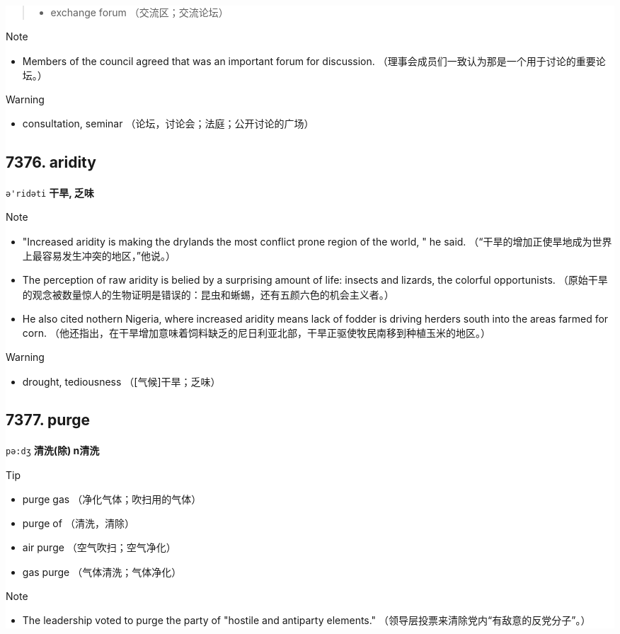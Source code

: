 > - exchange forum （交流区；交流论坛）
>

> [!NOTE]
>
> - Members of the council agreed that was an important forum for discussion. （理事会成员们一致认为那是一个用于讨论的重要论坛。）
>

> [!WARNING]
>
> - consultation, seminar （论坛，讨论会；法庭；公开讨论的广场）
>

## 7376. aridity

`ə'ridəti`  **干旱, 乏味**

> [!NOTE]
>
> - "Increased aridity is making the drylands the most conflict prone region of the world, " he said. （“干旱的增加正使旱地成为世界上最容易发生冲突的地区，”他说。）
>
> - The perception of raw aridity is belied by a surprising amount of life: insects and lizards, the colorful opportunists. （原始干旱的观念被数量惊人的生物证明是错误的：昆虫和蜥蜴，还有五颜六色的机会主义者。）
>
> - He also cited nothern Nigeria, where increased aridity means lack of fodder is driving herders south into the areas farmed for corn. （他还指出，在干旱增加意味着饲料缺乏的尼日利亚北部，干旱正驱使牧民南移到种植玉米的地区。）
>

> [!WARNING]
>
> - drought, tediousness （[气候]干旱；乏味）
>

## 7377. purge

`pə:dʒ`  **清洗(除) n清洗**

> [!TIP]
>
> - purge gas （净化气体；吹扫用的气体）
>
> - purge of （清洗，清除）
>
> - air purge （空气吹扫；空气净化）
>
> - gas purge （气体清洗；气体净化）
>

> [!NOTE]
>
> - The leadership voted to purge the party of "hostile and antiparty elements." （领导层投票来清除党内“有敌意的反党分子”。）
>
